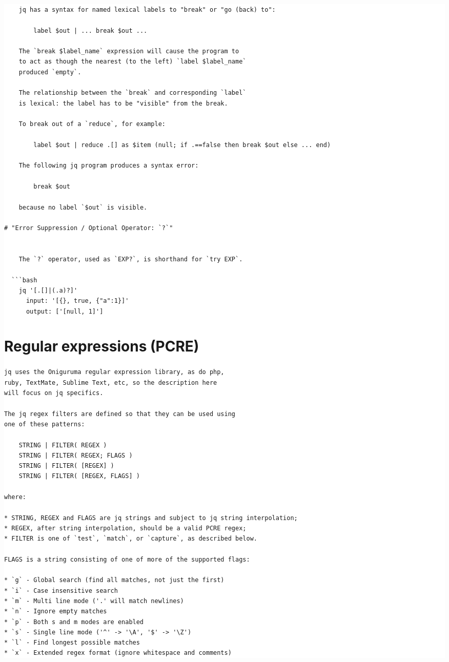         jq has a syntax for named lexical labels to "break" or "go (back) to":

            label $out | ... break $out ...

        The `break $label_name` expression will cause the program to
        to act as though the nearest (to the left) `label $label_name`
        produced `empty`.

        The relationship between the `break` and corresponding `label`
        is lexical: the label has to be "visible" from the break.

        To break out of a `reduce`, for example:

            label $out | reduce .[] as $item (null; if .==false then break $out else ... end)

        The following jq program produces a syntax error:

            break $out

        because no label `$out` is visible.

    # "Error Suppression / Optional Operator: `?`"
      

        The `?` operator, used as `EXP?`, is shorthand for `try EXP`.

      ```bash
        jq '[.[]|(.a)?]'
          input: '[{}, true, {"a":1}]'
          output: ['[null, 1]']


# Regular expressions (PCRE)
  

    jq uses the Oniguruma regular expression library, as do php,
    ruby, TextMate, Sublime Text, etc, so the description here
    will focus on jq specifics.

    The jq regex filters are defined so that they can be used using
    one of these patterns:

        STRING | FILTER( REGEX )
        STRING | FILTER( REGEX; FLAGS )
        STRING | FILTER( [REGEX] )
        STRING | FILTER( [REGEX, FLAGS] )

    where:

    * STRING, REGEX and FLAGS are jq strings and subject to jq string interpolation;
    * REGEX, after string interpolation, should be a valid PCRE regex;
    * FILTER is one of `test`, `match`, or `capture`, as described below.

    FLAGS is a string consisting of one of more of the supported flags:

    * `g` - Global search (find all matches, not just the first)
    * `i` - Case insensitive search
    * `m` - Multi line mode ('.' will match newlines)
    * `n` - Ignore empty matches
    * `p` - Both s and m modes are enabled
    * `s` - Single line mode ('^' -> '\A', '$' -> '\Z')
    * `l` - Find longest possible matches
    * `x` - Extended regex format (ignore whitespace and comments)

